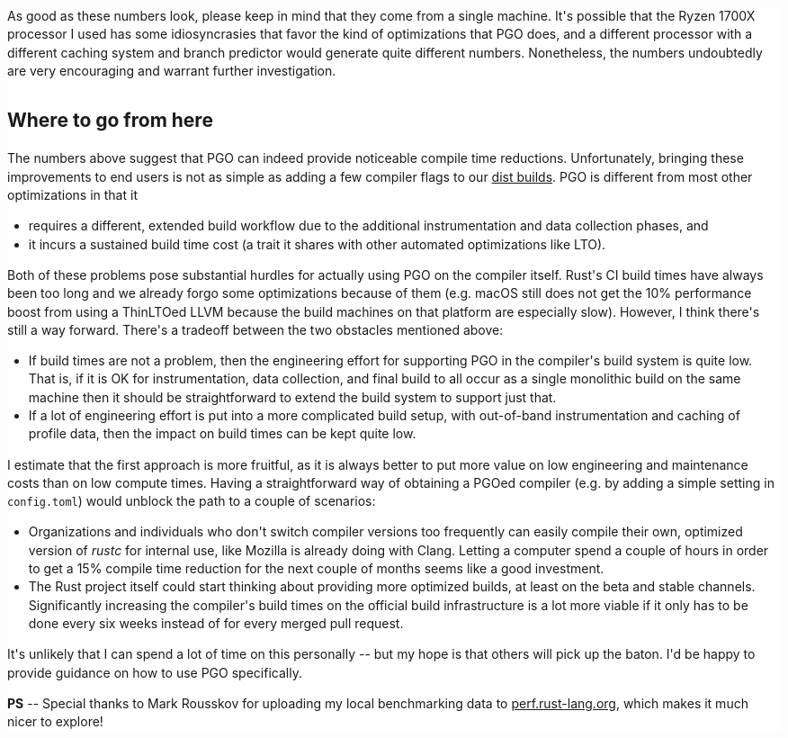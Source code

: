 As good as these numbers look, please keep in mind that they come from a single machine.
It's possible that the Ryzen 1700X processor I used has some idiosyncrasies that favor the kind of optimizations that PGO does, and a different processor with a different caching system and branch predictor would generate quite different numbers.
Nonetheless, the numbers undoubtedly are very encouraging and warrant further investigation.

## Where to go from here

The numbers above suggest that PGO can indeed provide noticeable compile time reductions.
Unfortunately, bringing these improvements to end users is not as simple as adding a few compiler flags to our [dist builds][dist-builds].
PGO is different from most other optimizations in that it

 - requires a different, extended build workflow due to the additional instrumentation and data collection phases, and
 - it incurs a sustained build time cost (a trait it shares with other automated optimizations like LTO).

Both of these problems pose substantial hurdles for actually using PGO on the compiler itself.
Rust's CI build times have always been too long and we already forgo some optimizations because of them
(e.g. macOS still does not get the 10% performance boost from using a ThinLTOed LLVM because the build machines on that platform are especially slow).
However, I think there's still a way forward. There's a tradeoff between the two obstacles mentioned above:

 - If build times are not a problem, then the engineering effort for supporting PGO in the compiler's build system is quite low.
     That is, if it is OK for instrumentation, data collection, and final build to all occur as a single monolithic build on the same machine then it should be straightforward to extend the build system to support just that.
 - If a lot of engineering effort is put into a more complicated build setup, with out-of-band instrumentation and caching of profile data, then the impact on build times can be kept quite low.

I estimate that the first approach is more fruitful, as it is always better to put more value on low engineering and maintenance costs than on low compute times.
Having a straightforward way of obtaining a PGOed compiler (e.g. by adding a simple setting in `config.toml`) would unblock the path to a couple of scenarios:

- Organizations and individuals who don't switch compiler versions too frequently can easily compile their own, optimized version of *rustc* for internal use, like Mozilla is already doing with Clang.
    Letting a computer spend a couple of hours in order to get a 15% compile time reduction for the next couple of months seems like a good investment.
- The Rust project itself could start thinking about providing more optimized builds, at least on the beta and stable channels.
    Significantly increasing the compiler's build times on the official build infrastructure is a lot more viable if it only has to be done every six weeks instead of for every merged pull request.

It's unlikely that I can spend a lot of time on this personally -- but my hope is that others will pick up the baton. I'd be happy to provide guidance on how to use PGO specifically.

[dist-builds]: https://github.com/rust-lang/rust/tree/master/src/ci/docker/host-x86_64

**PS** -- Special thanks to Mark Rousskov for uploading my local benchmarking data to [perf.rust-lang.org][rustc-perf-pgo-both-walltime], which makes it much nicer to explore!


[moz-clang]: https://bugzilla.mozilla.org/show_bug.cgi?id=1326486
[rustc-book-pgo]: https://doc.rust-lang.org/rustc/profile-guided-optimization.html
[rustc-perf]: https://github.com/rust-lang/rustc-perf
[llvm-profdata]: https://clang.llvm.org/docs/UsersManual.html#cmdoption-fprofile-generate
[rustc-perf-pgo-llvm-thumb]: /images/inside-rust/2020-10-30-exploring-pgo-for-the-rust-compiler/rustc-perf-pgo-llvm-thumb.png
[rustc-perf-pgo-llvm]: https://perf.rust-lang.org/compare.html?start=pgo-2020-10-30-none&end=pgo-2020-10-30-llvm&stat=instructions%3Au
[rustc-perf-pgo-llvm-expanded]: /images/inside-rust/2020-10-30-exploring-pgo-for-the-rust-compiler/rustc-perf-pgo-llvm-expanded.png
[clang-pgo-20]: https://www.llvm.org/docs/HowToBuildWithPGO.html#introduction
[perf.rlo]: https://perf.rust-lang.org/
[rustc-perf-local]: https://github.com/rust-lang/rustc-perf/blob/master/collector/README.md
[stabilize-pgo]: https://github.com/rust-lang/rust/pull/61268
[rustc-perf-pgo-rust-thumb]: /images/inside-rust/2020-10-30-exploring-pgo-for-the-rust-compiler/rustc-perf-pgo-rust-thumb.png
[rustc-perf-pgo-rust]: https://perf.rust-lang.org/compare.html?start=pgo-2020-10-30-none&end=pgo-2020-10-30-rust&stat=instructions%3Au
[rustc-perf-pgo-rust-expanded]: /images/inside-rust/2020-10-30-exploring-pgo-for-the-rust-compiler/rustc-perf-pgo-rust-expanded.png
[rustc-perf-pgo-both]: https://perf.rust-lang.org/compare.html?start=pgo-2020-10-30-none&end=pgo-2020-10-30-both&stat=instructions%3Au
[rustc-perf-pgo-both-walltime-thumb]: /images/inside-rust/2020-10-30-exploring-pgo-for-the-rust-compiler/rustc-perf-pgo-both-walltime-thumb.png
[rustc-perf-pgo-both-walltime]: https://perf.rust-lang.org/compare.html?start=pgo-2020-10-30-none-20&end=pgo-2020-10-30-both-20&stat=wall-time